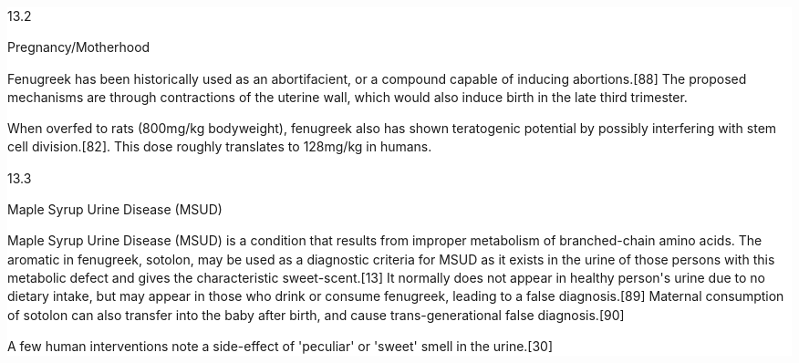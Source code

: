 13.2

Pregnancy/Motherhood

Fenugreek has been historically used as an abortifacient, or a compound capable of inducing abortions.\[88] The proposed mechanisms are through contractions of the uterine wall, which would also induce birth in the late third trimester.

When overfed to rats (800mg/kg bodyweight), fenugreek also has shown teratogenic potential by possibly interfering with stem cell division.\[82]. This dose roughly translates to 128mg/kg in humans.

13.3

Maple Syrup Urine Disease (MSUD)

Maple Syrup Urine Disease (MSUD) is a condition that results from improper metabolism of branched\-chain amino acids. The aromatic in fenugreek, sotolon, may be used as a diagnostic criteria for MSUD as it exists in the urine of those persons with this metabolic defect and gives the characteristic sweet\-scent.\[13] It normally does not appear in healthy person's urine due to no dietary intake, but may appear in those who drink or consume fenugreek, leading to a false diagnosis.\[89] Maternal consumption of sotolon can also transfer into the baby after birth, and cause trans\-generational false diagnosis.\[90]

A few human interventions note a side\-effect of 'peculiar' or 'sweet' smell in the urine.\[30]
